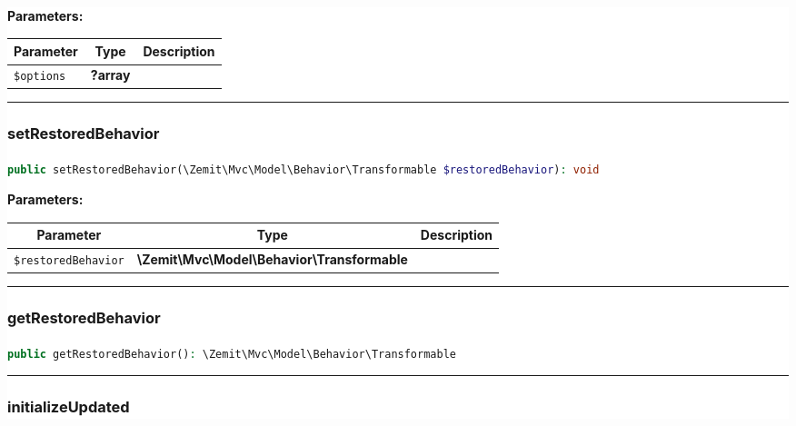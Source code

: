 






**Parameters:**

| Parameter | Type | Description |
|-----------|------|-------------|
| `$options` | **?array** |  |





***

### setRestoredBehavior



```php
public setRestoredBehavior(\Zemit\Mvc\Model\Behavior\Transformable $restoredBehavior): void
```








**Parameters:**

| Parameter | Type | Description |
|-----------|------|-------------|
| `$restoredBehavior` | **\Zemit\Mvc\Model\Behavior\Transformable** |  |





***

### getRestoredBehavior



```php
public getRestoredBehavior(): \Zemit\Mvc\Model\Behavior\Transformable
```












***

### initializeUpdated

